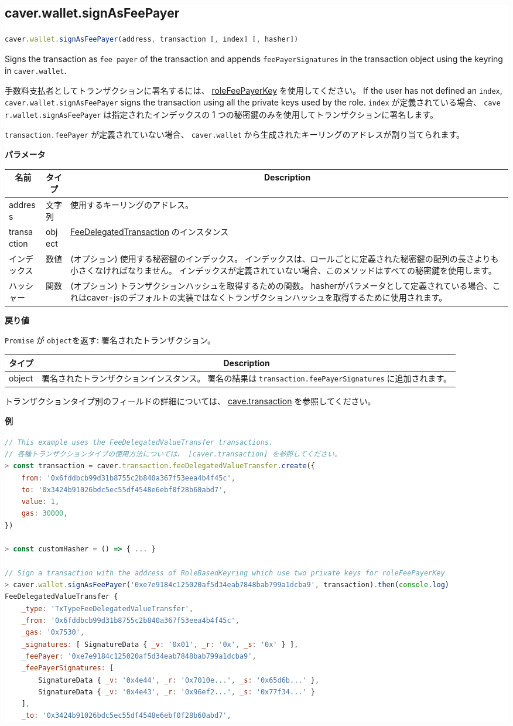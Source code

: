 ## caver.wallet.signAsFeePayer <a href="#caver-wallet-signasfeepayer" id="caver-wallet-signasfeepayer"></a>

```javascript
caver.wallet.signAsFeePayer(address, transaction [, index] [, hasher])
```

Signs the transaction as `fee payer` of the transaction and appends `feePayerSignatures` in the transaction object using the keyring in `caver.wallet`.

手数料支払者としてトランザクションに署名するには、 [roleFeePayerKey](../../../../../klaytn/design/accounts.md#roles) を使用してください。 If the user has not defined an `index`, `caver.wallet.signAsFeePayer` signs the transaction using all the private keys used by the role. `index` が定義されている場合、 `caver.wallet.signAsFeePayer` は指定されたインデックスの 1 つの秘密鍵のみを使用してトランザクションに署名します。

`transaction.feePayer` が定義されていない場合、 `caver.wallet` から生成されたキーリングのアドレスが割り当てられます。

**パラメータ**

| 名前          | タイプ    | Description                                                                                                  |
| ----------- | ------ | ------------------------------------------------------------------------------------------------------------ |
| address     | 文字列    | 使用するキーリングのアドレス。                                                                                              |
| transaction | object | [FeeDelegatedTransaction](../caver.transaction/fee-delegation.md) のインスタンス                                    |
| インデックス      | 数値     | (オプション) 使用する秘密鍵のインデックス。 インデックスは、ロールごとに定義された秘密鍵の配列の長さよりも小さくなければなりません。 インデックスが定義されていない場合、このメソッドはすべての秘密鍵を使用します。 |
| ハッシャー       | 関数     | (オプション) トランザクションハッシュを取得するための関数。 hasherがパラメータとして定義されている場合、これはcaver-jsのデフォルトの実装ではなくトランザクションハッシュを取得するために使用されます。 |

**戻り値**

`Promise` が `object`を返す: 署名されたトランザクション。

| タイプ    | Description                                                           |
| ------ | --------------------------------------------------------------------- |
| object | 署名されたトランザクションインスタンス。 署名の結果は `transaction.feePayerSignatures` に追加されます。 |

トランザクションタイプ別のフィールドの詳細については、 [cave.transaction](../caver.transaction/) を参照してください。

**例**

```javascript
// This example uses the FeeDelegatedValueTransfer transactions.
// 各種トランザクションタイプの使用方法については、 [caver.transaction] を参照してください。
> const transaction = caver.transaction.feeDelegatedValueTransfer.create({
    from: '0x6fddbcb99d31b8755c2b840a367f53eea4b4f45c',
    to: '0x3424b91026bdc5ec55df4548e6ebf0f28b60abd7',
    value: 1,
    gas: 30000,
})

> const customHasher = () => { ... }

// Sign a transaction with the address of RoleBasedKeyring which use two private keys for roleFeePayerKey
> caver.wallet.signAsFeePayer('0xe7e9184c125020af5d34eab7848bab799a1dcba9', transaction).then(console.log)
FeeDelegatedValueTransfer {
    _type: 'TxTypeFeeDelegatedValueTransfer',
    _from: '0x6fddbcb99d31b8755c2b840a367f53eea4b4f45c',
    _gas: '0x7530',
    _signatures: [ SignatureData { _v: '0x01', _r: '0x', _s: '0x' } ],
    _feePayer: '0xe7e9184c125020af5d34eab7848bab799a1dcba9',
    _feePayerSignatures: [
        SignatureData { _v: '0x4e44', _r: '0x7010e...', _s: '0x65d6b...' },
        SignatureData { _v: '0x4e43', _r: '0x96ef2...', _s: '0x77f34...' }
    ],
    _to: '0x3424b91026bdc5ec55df4548e6ebf0f28b60abd7',
```